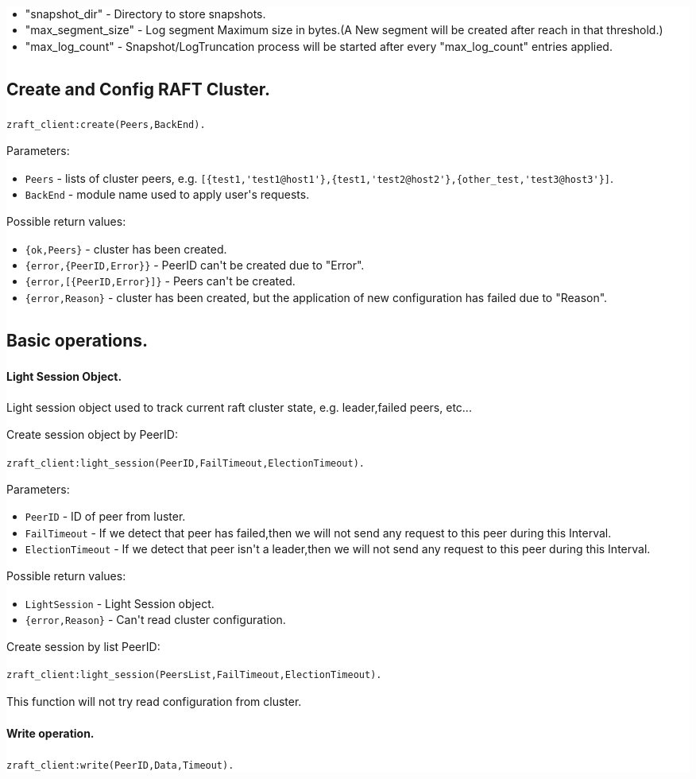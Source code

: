 - "snapshot_dir" - Directory to store snapshots.
- "max_segment_size" - Log segment Maximum size in bytes.(A New segment will be created after reach  in that threshold.)
- "max_log_count" - Snapshot/LogTruncation process will be started after every "max_log_count" entries applied.

## Create and Config RAFT Cluster.

```
zraft_client:create(Peers,BackEnd).
```
Parameters:
- `Peers` - lists of cluster peers, e.g. `[{test1,'test1@host1'},{test1,'test2@host2'},{other_test,'test3@host3'}]`.
- `BackEnd` - module name used to apply user's requests.

Possible return values:
 - `{ok,Peers}` - cluster has been created.
 - `{error,{PeerID,Error}}` - PeerID can't be created due to "Error".
 - `{error,[{PeerID,Error}]}` - Peers can't be created.
 - `{error,Reason}` - cluster has been created, but the application of new configuration has failed due to "Reason".


## Basic operations.

#### Light Session Object.
Light session object used to track current raft cluster state, e.g. leader,failed peers, etc...

Create session object by PeerID:

```
zraft_client:light_session(PeerID,FailTimeout,ElectionTimeout).
```
Parameters:
- `PeerID` - ID of peer from luster.
- `FailTimeout` - If we detect that peer has failed,then we will not send any request to this peer during this Interval.
- `ElectionTimeout` - If we detect that peer isn't a leader,then we will not send any request to this peer during this Interval.

Possible return values:
- `LightSession` - Light Session object.
- `{error,Reason}` - Can't read cluster configuration.

Create session by list PeerID:
```
zraft_client:light_session(PeersList,FailTimeout,ElectionTimeout).
```
This function will not try read configuration from cluster.

#### Write operation.

```
zraft_client:write(PeerID,Data,Timeout).

```
